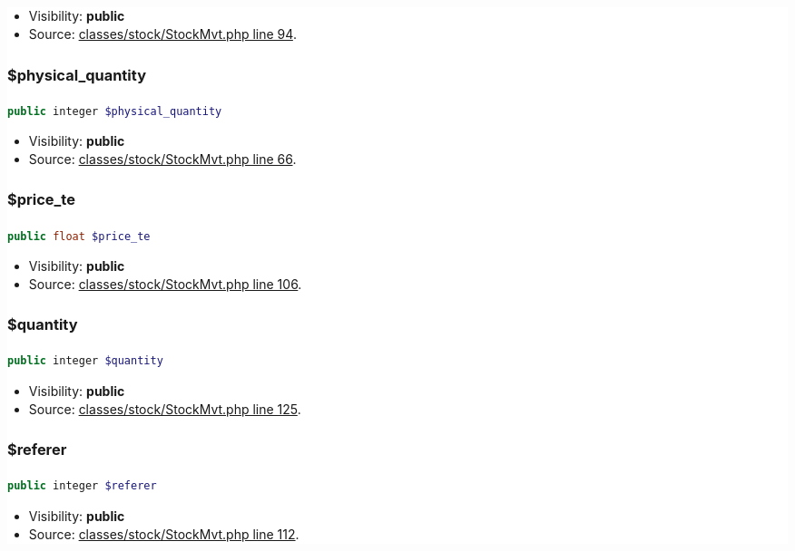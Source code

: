 



* Visibility: **public**
* Source: [classes/stock/StockMvt.php line 94](https://github.com/PrestaShop/PrestaShop/blob/1.6.0.6/classes/stock/StockMvt.php#L94).


### <a name="property-$physical_quantity"></a>$physical_quantity

```php
public integer $physical_quantity
```





* Visibility: **public**
* Source: [classes/stock/StockMvt.php line 66](https://github.com/PrestaShop/PrestaShop/blob/1.6.0.6/classes/stock/StockMvt.php#L66).


### <a name="property-$price_te"></a>$price_te

```php
public float $price_te
```





* Visibility: **public**
* Source: [classes/stock/StockMvt.php line 106](https://github.com/PrestaShop/PrestaShop/blob/1.6.0.6/classes/stock/StockMvt.php#L106).


### <a name="property-$quantity"></a>$quantity

```php
public integer $quantity
```





* Visibility: **public**
* Source: [classes/stock/StockMvt.php line 125](https://github.com/PrestaShop/PrestaShop/blob/1.6.0.6/classes/stock/StockMvt.php#L125).


### <a name="property-$referer"></a>$referer

```php
public integer $referer
```





* Visibility: **public**
* Source: [classes/stock/StockMvt.php line 112](https://github.com/PrestaShop/PrestaShop/blob/1.6.0.6/classes/stock/StockMvt.php#L112).
